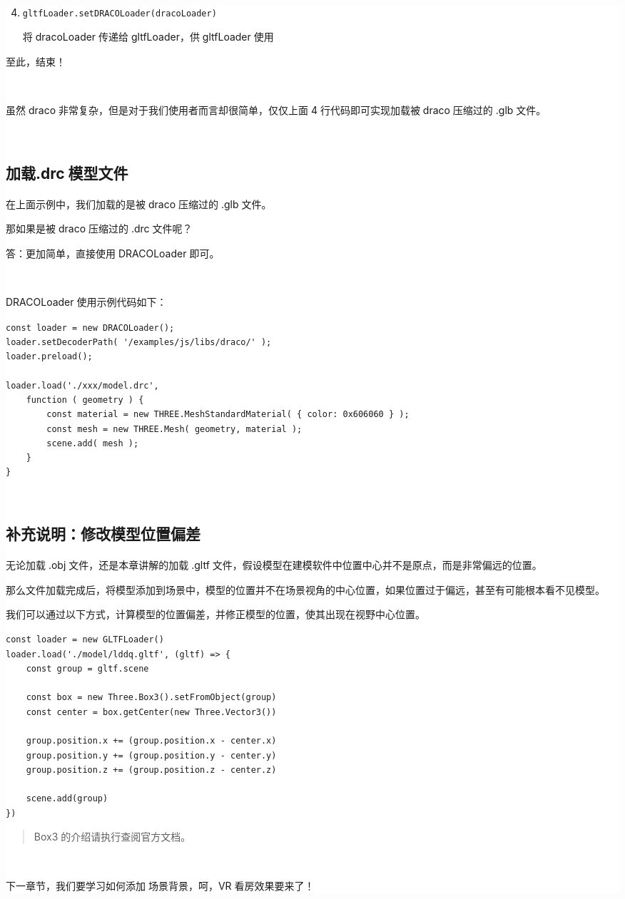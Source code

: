 4. `gltfLoader.setDRACOLoader(dracoLoader)`

   将 dracoLoader 传递给 gltfLoader，供 gltfLoader 使用

至此，结束！

<br>

虽然 draco 非常复杂，但是对于我们使用者而言却很简单，仅仅上面 4 行代码即可实现加载被 draco 压缩过的 .glb 文件。

<br>

## 加载.drc 模型文件

在上面示例中，我们加载的是被 draco 压缩过的 .glb 文件。

那如果是被 draco 压缩过的 .drc 文件呢？

答：更加简单，直接使用 DRACOLoader 即可。

<br>

DRACOLoader 使用示例代码如下：

```
const loader = new DRACOLoader();
loader.setDecoderPath( '/examples/js/libs/draco/' );
loader.preload();

loader.load('./xxx/model.drc',
	function ( geometry ) {
		const material = new THREE.MeshStandardMaterial( { color: 0x606060 } );
		const mesh = new THREE.Mesh( geometry, material );
		scene.add( mesh );
	}
}
```

<br>

## 补充说明：修改模型位置偏差

无论加载 .obj 文件，还是本章讲解的加载 .gltf 文件，假设模型在建模软件中位置中心并不是原点，而是非常偏远的位置。

那么文件加载完成后，将模型添加到场景中，模型的位置并不在场景视角的中心位置，如果位置过于偏远，甚至有可能根本看不见模型。

我们可以通过以下方式，计算模型的位置偏差，并修正模型的位置，使其出现在视野中心位置。

```
const loader = new GLTFLoader()
loader.load('./model/lddq.gltf', (gltf) => {
    const group = gltf.scene

    const box = new Three.Box3().setFromObject(group)
    const center = box.getCenter(new Three.Vector3())

    group.position.x += (group.position.x - center.x)
    group.position.y += (group.position.y - center.y)
    group.position.z += (group.position.z - center.z)

    scene.add(group)
})
```

> Box3 的介绍请执行查阅官方文档。

<br>

下一章节，我们要学习如何添加 场景背景，呵，VR 看房效果要来了！
